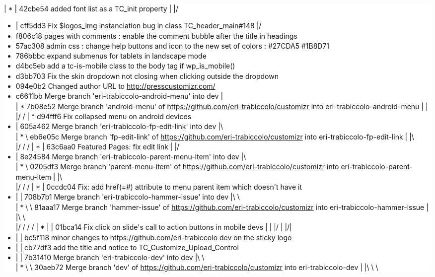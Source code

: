 | * | 42cbe54 added font list as a TC_init property
| |/
* | cff5dd3 Fix $logos_img instanciation bug in class TC_header_main#148
|/
* f806c18 pages with comments : enable the comment bubble after the title in headings
* 57ac308 admin css : change help buttons and icon to the new set of colors : #27CDA5 #1B8D71
* 786bbbc expand submenus for tablets in landscape mode
* d4bc5eb add a tc-is-mobile class to the body tag if wp_is_mobile()
* d3bb703 Fix the skin dropdown not closing when clicking outside the dropdown
* 094e0b2 Changed author URL to http://presscustomizr.com/
*   c6611bb Merge branch 'eri-trabiccolo-android-menu' into dev
|\
| *   7b08e52 Merge branch 'android-menu' of https://github.com/eri-trabiccolo/customizr into eri-trabiccolo-android-menu
| |\
|/ /
| * d94fff6 Fix collapsed menu on android devices
* |   605a462 Merge branch 'eri-trabiccolo-fp-edit-link' into dev
|\ \
| * \   eb6e05c Merge branch 'fp-edit-link' of https://github.com/eri-trabiccolo/customizr into eri-trabiccolo-fp-edit-link
| |\ \
|/ / /
| * | 63c6aa0 Featured Pages: fix edit link
| |/
* |   8e24584 Merge branch 'eri-trabiccolo-parent-menu-item' into dev
|\ \
| * \   0205df3 Merge branch 'parent-menu-item' of https://github.com/eri-trabiccolo/customizr into eri-trabiccolo-parent-menu-item
| |\ \
|/ / /
| * | 0ccdc04 Fix: add href(=#) attribute to menu parent item which doesn't have it
* | |   708b7b1 Merge branch 'eri-trabiccolo-hammer-issue' into dev
|\ \ \
| * \ \   81aaa17 Merge branch 'hammer-issue' of https://github.com/eri-trabiccolo/customizr into eri-trabiccolo-hammer-issue
| |\ \ \
|/ / / /
| * | | 01bca14 Fix click on slide's call to action buttons in mobile devs
| | |/
| |/|
* | | bc5f118 minor changes to https://github.com/eri-trabiccolo dev on the sticky logo
* | | cb77df3 add the title and notice to TC_Customize_Upload_Control
* | |   7b31410 Merge branch 'eri-trabiccolo-dev' into dev
|\ \ \
| * \ \   30aeb72 Merge branch 'dev' of https://github.com/eri-trabiccolo/customizr into eri-trabiccolo-dev
| |\ \ \